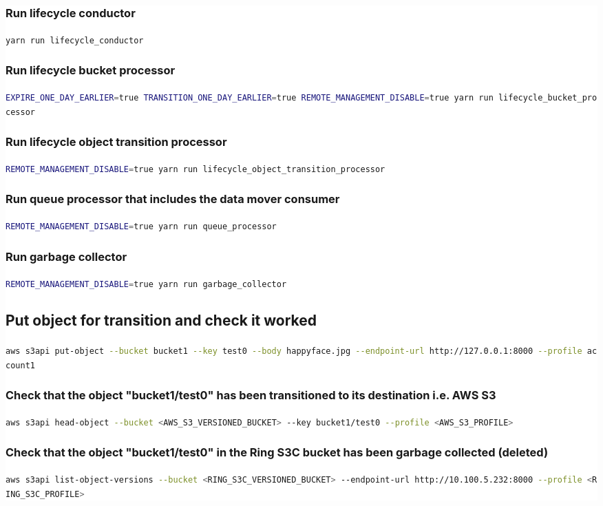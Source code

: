 ### Run lifecycle conductor

```sh
yarn run lifecycle_conductor
```

### Run lifecycle bucket processor

```sh
EXPIRE_ONE_DAY_EARLIER=true TRANSITION_ONE_DAY_EARLIER=true REMOTE_MANAGEMENT_DISABLE=true yarn run lifecycle_bucket_processor
```

### Run lifecycle object transition processor

```sh
REMOTE_MANAGEMENT_DISABLE=true yarn run lifecycle_object_transition_processor
```

### Run queue processor that includes the data mover consumer

```sh
REMOTE_MANAGEMENT_DISABLE=true yarn run queue_processor
```

### Run garbage collector

```sh
REMOTE_MANAGEMENT_DISABLE=true yarn run garbage_collector
```

## Put object for transition and check it worked

```sh
aws s3api put-object --bucket bucket1 --key test0 --body happyface.jpg --endpoint-url http://127.0.0.1:8000 --profile account1
```

### Check that the object "bucket1/test0" has been transitioned to its destination i.e. AWS S3

```sh
aws s3api head-object --bucket <AWS_S3_VERSIONED_BUCKET> --key bucket1/test0 --profile <AWS_S3_PROFILE>
```

### Check that the object "bucket1/test0" in the Ring S3C bucket has been garbage collected (deleted)

```sh
aws s3api list-object-versions --bucket <RING_S3C_VERSIONED_BUCKET> --endpoint-url http://10.100.5.232:8000 --profile <RING_S3C_PROFILE>
```
